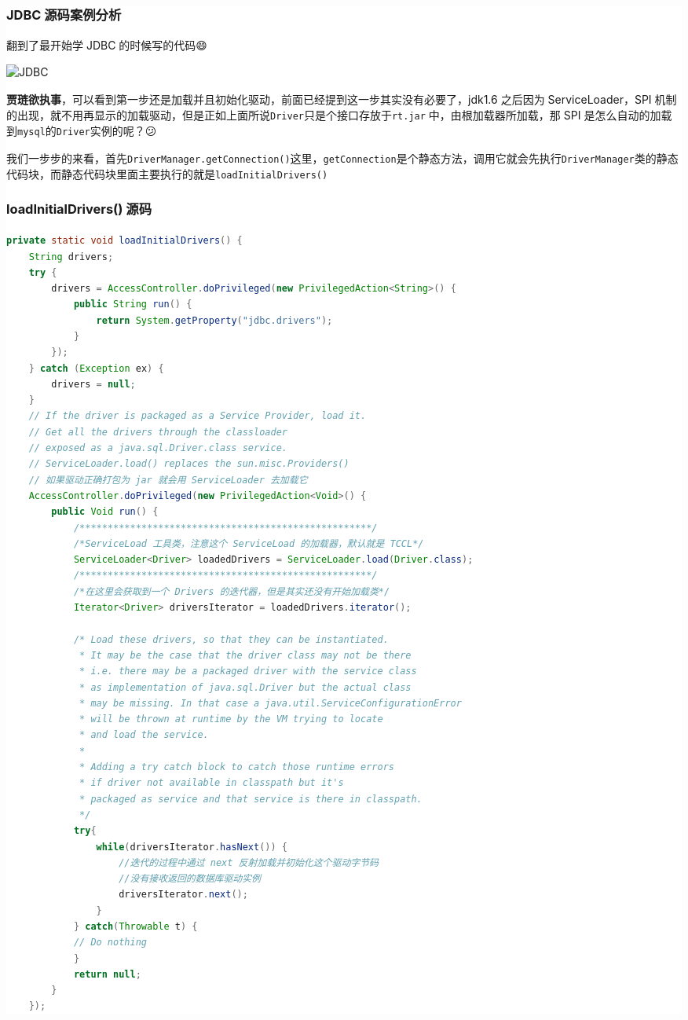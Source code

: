 ### JDBC 源码案例分析

翻到了最开始学 JDBC 的时候写的代码😄

![JDBC](http://static.imlgw.top///20190420/K4uQf6h5czDb.png?imageslim)

**贾琏欲执事**，可以看到第一步还是加载并且初始化驱动，前面已经提到这一步其实没有必要了，jdk1.6 之后因为 ServiceLoader，SPI 机制的出现，就不用再显示的加载驱动，但是正如上面所说`Driver`只是个接口存放于`rt.jar` 中，由根加载器所加载，那 SPI 是怎么自动的加载到`mysql`的`Driver`实例的呢？😕

我们一步步的来看，首先`DriverManager.getConnection()`这里，`getConnection`是个静态方法，调用它就会先执行`DriverManager`类的静态代码块，而静态代码块里面主要执行的就是`loadInitialDrivers()`

### loadInitialDrivers() 源码

```java
private static void loadInitialDrivers() {
    String drivers;
    try {
        drivers = AccessController.doPrivileged(new PrivilegedAction<String>() {
            public String run() {
                return System.getProperty("jdbc.drivers");
            }
        });
    } catch (Exception ex) {
        drivers = null;
    }
    // If the driver is packaged as a Service Provider, load it.
    // Get all the drivers through the classloader
    // exposed as a java.sql.Driver.class service.
    // ServiceLoader.load() replaces the sun.misc.Providers()
	// 如果驱动正确打包为 jar 就会用 ServiceLoader 去加载它
    AccessController.doPrivileged(new PrivilegedAction<Void>() {
        public Void run() {
            /****************************************************/
			/*ServiceLoad 工具类，注意这个 ServiceLoad 的加载器，默认就是 TCCL*/
            ServiceLoader<Driver> loadedDrivers = ServiceLoader.load(Driver.class);
            /****************************************************/
            /*在这里会获取到一个 Drivers 的迭代器，但是其实还没有开始加载类*/
            Iterator<Driver> driversIterator = loadedDrivers.iterator();

            /* Load these drivers, so that they can be instantiated.
             * It may be the case that the driver class may not be there
             * i.e. there may be a packaged driver with the service class
             * as implementation of java.sql.Driver but the actual class
             * may be missing. In that case a java.util.ServiceConfigurationError
             * will be thrown at runtime by the VM trying to locate
             * and load the service.
             *
             * Adding a try catch block to catch those runtime errors
             * if driver not available in classpath but it's
             * packaged as service and that service is there in classpath.
             */
            try{
                while(driversIterator.hasNext()) {
                    //迭代的过程中通过 next 反射加载并初始化这个驱动字节码
                    //没有接收返回的数据库驱动实例
                    driversIterator.next();
                }
            } catch(Throwable t) {
            // Do nothing
            }
            return null;
        }
    });
```